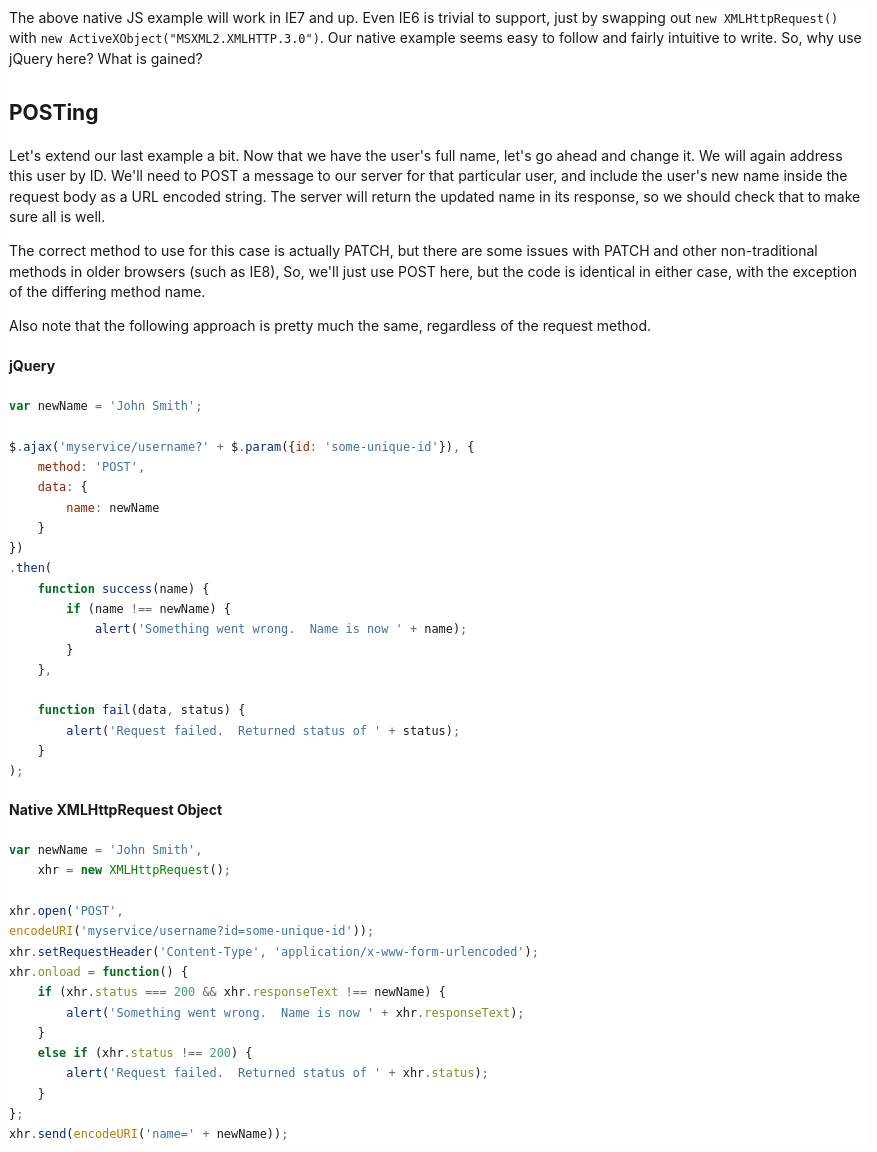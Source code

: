 ```javascript
```

The above native JS example will work in IE7 and up.  Even IE6 is trivial
to support, just by swapping out `new XMLHttpRequest()` with `new ActiveXObject("MSXML2.XMLHTTP.3.0")`.
Our native example seems easy to follow and fairly intuitive to write.  So, why
use jQuery here?  What is gained?


## POSTing
Let's extend our last example a bit.  Now that we have the user's full name, let's
go ahead and change it.  We will again address this user by ID.  We'll need to
POST a message to our server for that particular user, and include the user's new
name inside the request body as a URL encoded string.  The server will return the
updated name in its response, so we should check that to make sure all is well.

The correct method to use for this case is actually PATCH, but there are some
issues with PATCH and other non-traditional methods in older browsers (such as IE8),
So, we'll just use POST here, but the code is identical in either case, with the exception
of the differing method name.

Also note that the following approach is pretty much the same, regardless of the
request method.

#### jQuery
```javascript
var newName = 'John Smith';

$.ajax('myservice/username?' + $.param({id: 'some-unique-id'}), {
    method: 'POST',
    data: {
        name: newName
    }
})
.then(
    function success(name) {
        if (name !== newName) {
            alert('Something went wrong.  Name is now ' + name);
        }
    },

    function fail(data, status) {
        alert('Request failed.  Returned status of ' + status);
    }
);
```

#### Native XMLHttpRequest Object
```javascript
var newName = 'John Smith',
    xhr = new XMLHttpRequest();

xhr.open('POST',
encodeURI('myservice/username?id=some-unique-id'));
xhr.setRequestHeader('Content-Type', 'application/x-www-form-urlencoded');
xhr.onload = function() {
    if (xhr.status === 200 && xhr.responseText !== newName) {
        alert('Something went wrong.  Name is now ' + xhr.responseText);
    }
    else if (xhr.status !== 200) {
        alert('Request failed.  Returned status of ' + xhr.status);
    }
};
xhr.send(encodeURI('name=' + newName));
```